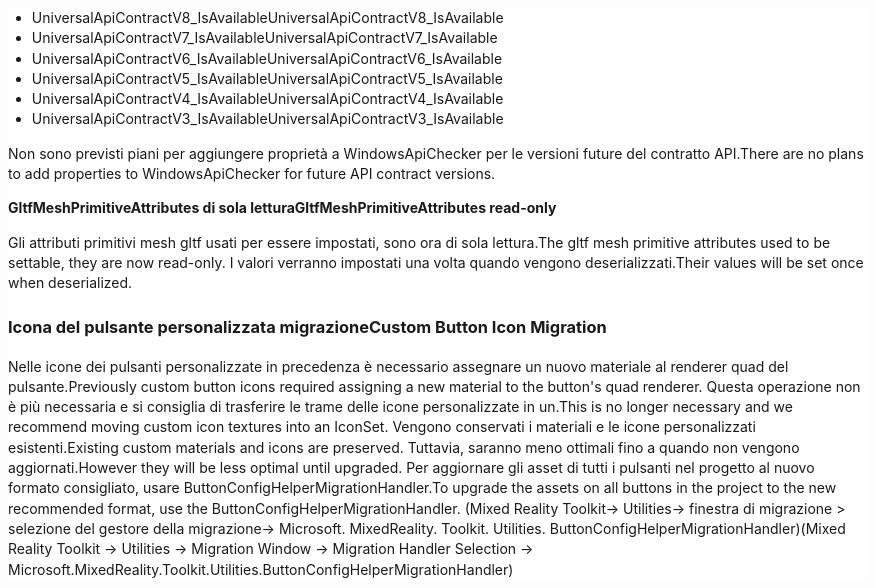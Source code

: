 - <span data-ttu-id="53da9-204">UniversalApiContractV8_IsAvailable</span><span class="sxs-lookup"><span data-stu-id="53da9-204">UniversalApiContractV8_IsAvailable</span></span>
- <span data-ttu-id="53da9-205">UniversalApiContractV7_IsAvailable</span><span class="sxs-lookup"><span data-stu-id="53da9-205">UniversalApiContractV7_IsAvailable</span></span>
- <span data-ttu-id="53da9-206">UniversalApiContractV6_IsAvailable</span><span class="sxs-lookup"><span data-stu-id="53da9-206">UniversalApiContractV6_IsAvailable</span></span>
- <span data-ttu-id="53da9-207">UniversalApiContractV5_IsAvailable</span><span class="sxs-lookup"><span data-stu-id="53da9-207">UniversalApiContractV5_IsAvailable</span></span>
- <span data-ttu-id="53da9-208">UniversalApiContractV4_IsAvailable</span><span class="sxs-lookup"><span data-stu-id="53da9-208">UniversalApiContractV4_IsAvailable</span></span>
- <span data-ttu-id="53da9-209">UniversalApiContractV3_IsAvailable</span><span class="sxs-lookup"><span data-stu-id="53da9-209">UniversalApiContractV3_IsAvailable</span></span>

<span data-ttu-id="53da9-210">Non sono previsti piani per aggiungere proprietà a WindowsApiChecker per le versioni future del contratto API.</span><span class="sxs-lookup"><span data-stu-id="53da9-210">There are no plans to add properties to WindowsApiChecker for future API contract versions.</span></span>

<span data-ttu-id="53da9-211">**GltfMeshPrimitiveAttributes di sola lettura**</span><span class="sxs-lookup"><span data-stu-id="53da9-211">**GltfMeshPrimitiveAttributes read-only**</span></span>

<span data-ttu-id="53da9-212">Gli attributi primitivi mesh gltf usati per essere impostati, sono ora di sola lettura.</span><span class="sxs-lookup"><span data-stu-id="53da9-212">The gltf mesh primitive attributes used to be settable, they are now read-only.</span></span> <span data-ttu-id="53da9-213">I valori verranno impostati una volta quando vengono deserializzati.</span><span class="sxs-lookup"><span data-stu-id="53da9-213">Their values will be set once when deserialized.</span></span>

### <a name="custom-button-icon-migration"></a><span data-ttu-id="53da9-214">Icona del pulsante personalizzata migrazione</span><span class="sxs-lookup"><span data-stu-id="53da9-214">Custom Button Icon Migration</span></span>

<span data-ttu-id="53da9-215">Nelle icone dei pulsanti personalizzate in precedenza è necessario assegnare un nuovo materiale al renderer quad del pulsante.</span><span class="sxs-lookup"><span data-stu-id="53da9-215">Previously custom button icons required assigning a new material to the button's quad renderer.</span></span> <span data-ttu-id="53da9-216">Questa operazione non è più necessaria e si consiglia di trasferire le trame delle icone personalizzate in un.</span><span class="sxs-lookup"><span data-stu-id="53da9-216">This is no longer necessary and we recommend moving custom icon textures into an IconSet.</span></span> <span data-ttu-id="53da9-217">Vengono conservati i materiali e le icone personalizzati esistenti.</span><span class="sxs-lookup"><span data-stu-id="53da9-217">Existing custom materials and icons are preserved.</span></span> <span data-ttu-id="53da9-218">Tuttavia, saranno meno ottimali fino a quando non vengono aggiornati.</span><span class="sxs-lookup"><span data-stu-id="53da9-218">However they will be less optimal until upgraded.</span></span>
<span data-ttu-id="53da9-219">Per aggiornare gli asset di tutti i pulsanti nel progetto al nuovo formato consigliato, usare ButtonConfigHelperMigrationHandler.</span><span class="sxs-lookup"><span data-stu-id="53da9-219">To upgrade the assets on all buttons in the project to the new recommended format, use the ButtonConfigHelperMigrationHandler.</span></span>
<span data-ttu-id="53da9-220">(Mixed Reality Toolkit-> Utilities-> finestra di migrazione > selezione del gestore della migrazione-> Microsoft. MixedReality. Toolkit. Utilities. ButtonConfigHelperMigrationHandler)</span><span class="sxs-lookup"><span data-stu-id="53da9-220">(Mixed Reality Toolkit -> Utilities -> Migration Window -> Migration Handler Selection -> Microsoft.MixedReality.Toolkit.Utilities.ButtonConfigHelperMigrationHandler)</span></span>
